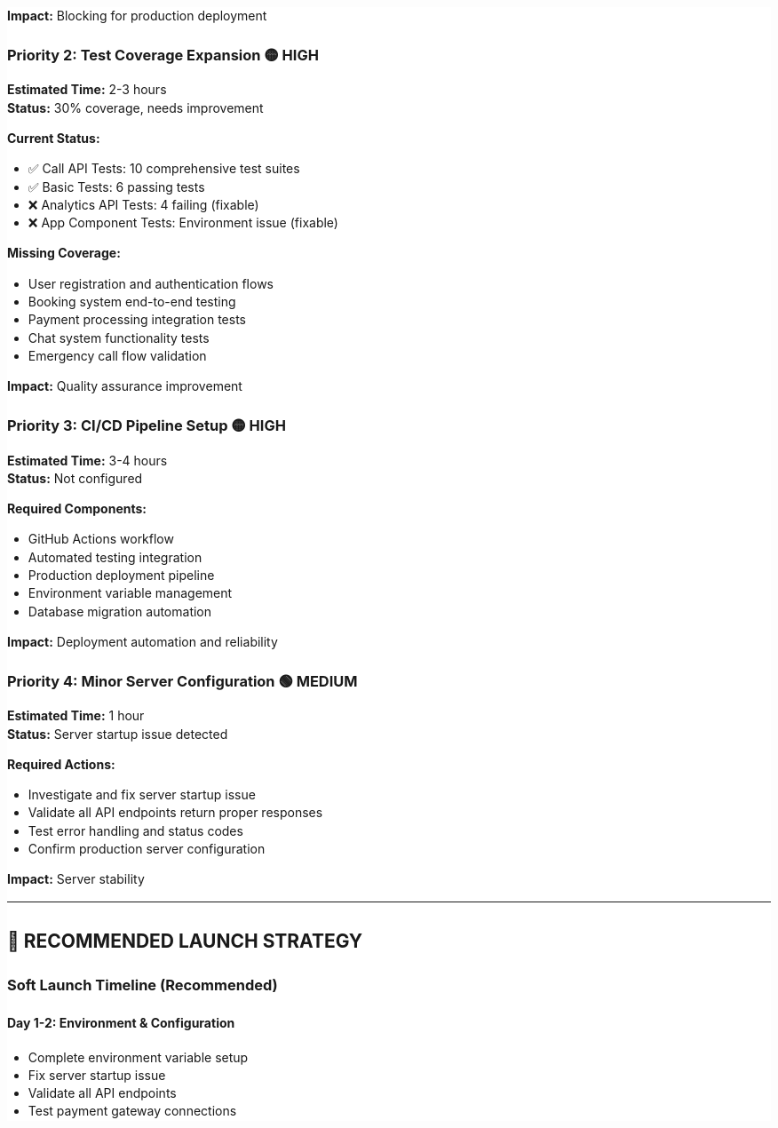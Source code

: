 **Impact:** Blocking for production deployment

### **Priority 2: Test Coverage Expansion** 🟡 **HIGH**
**Estimated Time:** 2-3 hours  
**Status:** 30% coverage, needs improvement

**Current Status:**
- ✅ Call API Tests: 10 comprehensive test suites
- ✅ Basic Tests: 6 passing tests
- ❌ Analytics API Tests: 4 failing (fixable)
- ❌ App Component Tests: Environment issue (fixable)

**Missing Coverage:**
- User registration and authentication flows
- Booking system end-to-end testing
- Payment processing integration tests
- Chat system functionality tests
- Emergency call flow validation

**Impact:** Quality assurance improvement

### **Priority 3: CI/CD Pipeline Setup** 🟡 **HIGH**
**Estimated Time:** 3-4 hours  
**Status:** Not configured

**Required Components:**
- GitHub Actions workflow
- Automated testing integration
- Production deployment pipeline
- Environment variable management
- Database migration automation

**Impact:** Deployment automation and reliability

### **Priority 4: Minor Server Configuration** 🟢 **MEDIUM**
**Estimated Time:** 1 hour  
**Status:** Server startup issue detected

**Required Actions:**
- Investigate and fix server startup issue
- Validate all API endpoints return proper responses
- Test error handling and status codes
- Confirm production server configuration

**Impact:** Server stability

---

## 🚀 **RECOMMENDED LAUNCH STRATEGY**

### **Soft Launch Timeline (Recommended)**

#### **Day 1-2: Environment & Configuration**
- Complete environment variable setup
- Fix server startup issue
- Validate all API endpoints
- Test payment gateway connections

